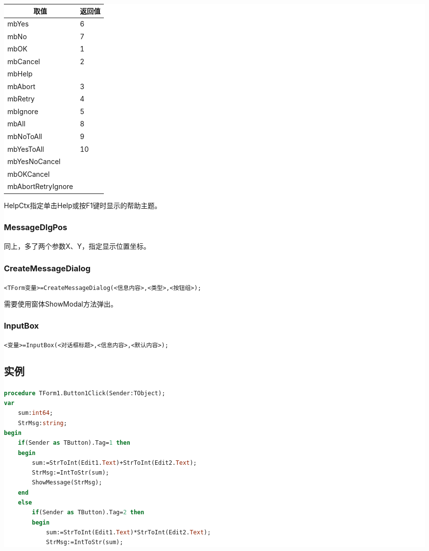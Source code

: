| 取值               | 返回值 |
| ------------------ | ------ |
| mbYes              | 6      |
| mbNo               | 7      |
| mbOK               | 1      |
| mbCancel           | 2      |
| mbHelp             |        |
| mbAbort            | 3      |
| mbRetry            | 4      |
| mbIgnore           | 5      |
| mbAll              | 8      |
| mbNoToAll          | 9      |
| mbYesToAll         | 10     |
| mbYesNoCancel      |        |
| mbOKCancel         |        |
| mbAbortRetryIgnore |        |

HelpCtx指定单击Help或按F1键时显示的帮助主题。

### MessageDlgPos

同上，多了两个参数X、Y，指定显示位置坐标。

### CreateMessageDialog

```psacal
<TForm变量>=CreateMessageDialog(<信息内容>,<类型>,<按钮组>);
```

需要使用窗体ShowModal方法弹出。

### InputBox

```pascal
<变量>=InputBox(<对话框标题>,<信息内容>,<默认内容>);
```

## 实例

```pascal
procedure TForm1.Button1Click(Sender:TObject);
var
	sum:int64;
	StrMsg:string;
begin
	if(Sender as TButton).Tag=1 then
	begin
		sum:=StrToInt(Edit1.Text)+StrToInt(Edit2.Text);
		StrMsg:=IntToStr(sum);
		ShowMessage(StrMsg);
	end
	else
		if(Sender as TButton).Tag=2 then
		begin
			sum:=StrToInt(Edit1.Text)*StrToInt(Edit2.Text);
			StrMsg:=IntToStr(sum);
```